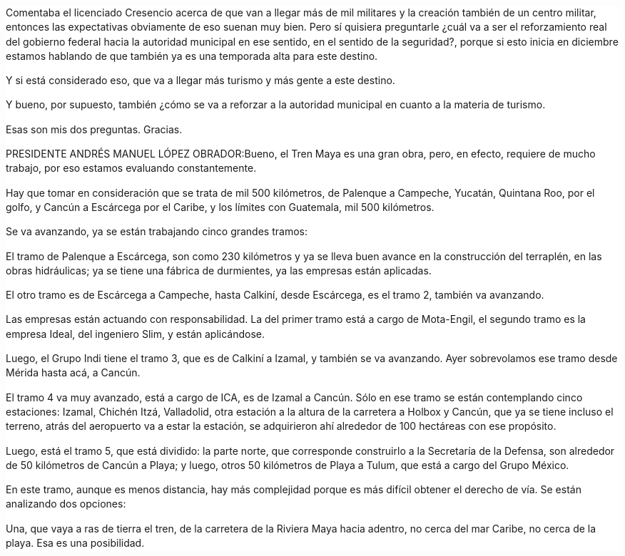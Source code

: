 Comentaba el licenciado Cresencio acerca de que van a llegar más de mil
militares y la creación también de un centro militar, entonces las
expectativas obviamente de eso suenan muy bien. Pero sí quisiera preguntarle
¿cuál va a ser el reforzamiento real del gobierno federal hacia la autoridad
municipal en ese sentido, en el sentido de la seguridad?, porque si esto
inicia en diciembre estamos hablando de que también ya es una temporada alta
para este destino.

Y si está considerado eso, que va a llegar más turismo y más gente a este
destino.

Y bueno, por supuesto, también ¿cómo se va a reforzar a la autoridad municipal
en cuanto a la materia de turismo.

Esas son mis dos preguntas. Gracias.

PRESIDENTE ANDRÉS MANUEL LÓPEZ OBRADOR:Bueno, el Tren Maya es una gran obra,
pero, en efecto, requiere de mucho trabajo, por eso estamos evaluando
constantemente.

Hay que tomar en consideración que se trata de mil 500 kilómetros, de Palenque
a Campeche, Yucatán, Quintana Roo, por el golfo, y Cancún a Escárcega por el
Caribe, y los límites con Guatemala, mil 500 kilómetros.

Se va avanzando, ya se están trabajando cinco grandes tramos:

El tramo de Palenque a Escárcega, son como 230 kilómetros y ya se lleva buen
avance en la construcción del terraplén, en las obras hidráulicas; ya se tiene
una fábrica de durmientes, ya las empresas están aplicadas.

El otro tramo es de Escárcega a Campeche, hasta Calkiní, desde Escárcega, es
el tramo 2, también va avanzando.

Las empresas están actuando con responsabilidad. La del primer tramo está a
cargo de Mota-Engil, el segundo tramo es la empresa Ideal, del ingeniero Slim,
y están aplicándose.

Luego, el Grupo Indi tiene el tramo 3, que es de Calkiní a Izamal, y también
se va avanzando. Ayer sobrevolamos ese tramo desde Mérida hasta acá, a Cancún.

El tramo 4 va muy avanzado, está a cargo de ICA, es de Izamal a Cancún. Sólo
en ese tramo se están contemplando cinco estaciones: Izamal, Chichén Itzá,
Valladolid, otra estación a la altura de la carretera a Holbox y Cancún, que
ya se tiene incluso el terreno, atrás del aeropuerto va a estar la estación,
se adquirieron ahí alrededor de 100 hectáreas con ese propósito.

Luego, está el tramo 5, que está dividido: la parte norte, que corresponde
construirlo a la Secretaría de la Defensa, son alrededor de 50 kilómetros de
Cancún a Playa; y luego, otros 50 kilómetros de Playa a Tulum, que está a
cargo del Grupo México.

En este tramo, aunque es menos distancia, hay más complejidad porque es más
difícil obtener el derecho de vía. Se están analizando dos opciones:

Una, que vaya a ras de tierra el tren, de la carretera de la Riviera Maya
hacia adentro, no cerca del mar Caribe, no cerca de la playa. Esa es una
posibilidad.

